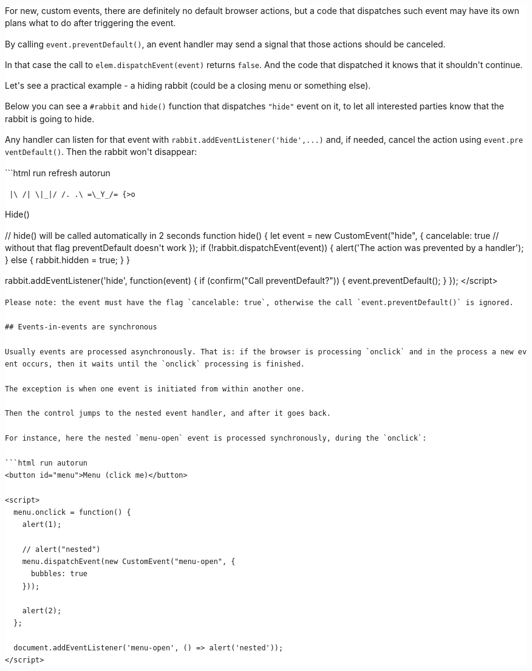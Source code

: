 For new, custom events, there are definitely no default browser actions, but a code that dispatches such event may have its own plans what to do after triggering the event.

By calling `event.preventDefault()`, an event handler may send a signal that those actions should be canceled.

In that case the call to `elem.dispatchEvent(event)` returns `false`. And the code that dispatched it knows that it shouldn't continue.

Let's see a practical example - a hiding rabbit \(could be a closing menu or something else\).

Below you can see a `#rabbit` and `hide()` function that dispatches `"hide"` event on it, to let all interested parties know that the rabbit is going to hide.

Any handler can listen for that event with `rabbit.addEventListener('hide',...)` and, if needed, cancel the action using `event.preventDefault()`. Then the rabbit won't disappear:

\`\`\`html run refresh autorun

```
 |\ /| \|_|/ /. .\ =\_Y_/= {>o
```

Hide\(\)

 // hide\(\) will be called automatically in 2 seconds function hide\(\) { let event = new CustomEvent\("hide", { cancelable: true // without that flag preventDefault doesn't work }\); if \(!rabbit.dispatchEvent\(event\)\) { alert\('The action was prevented by a handler'\); } else { rabbit.hidden = true; } }

rabbit.addEventListener\('hide', function\(event\) { if \(confirm\("Call preventDefault?"\)\) { event.preventDefault\(\); } }\); &lt;/script&gt;

```text
Please note: the event must have the flag `cancelable: true`, otherwise the call `event.preventDefault()` is ignored.

## Events-in-events are synchronous

Usually events are processed asynchronously. That is: if the browser is processing `onclick` and in the process a new event occurs, then it waits until the `onclick` processing is finished.

The exception is when one event is initiated from within another one.

Then the control jumps to the nested event handler, and after it goes back.

For instance, here the nested `menu-open` event is processed synchronously, during the `onclick`:

```html run autorun
<button id="menu">Menu (click me)</button>

<script>
  menu.onclick = function() {
    alert(1);

    // alert("nested")
    menu.dispatchEvent(new CustomEvent("menu-open", {
      bubbles: true
    }));

    alert(2);
  };

  document.addEventListener('menu-open', () => alert('nested'));
</script>
```
